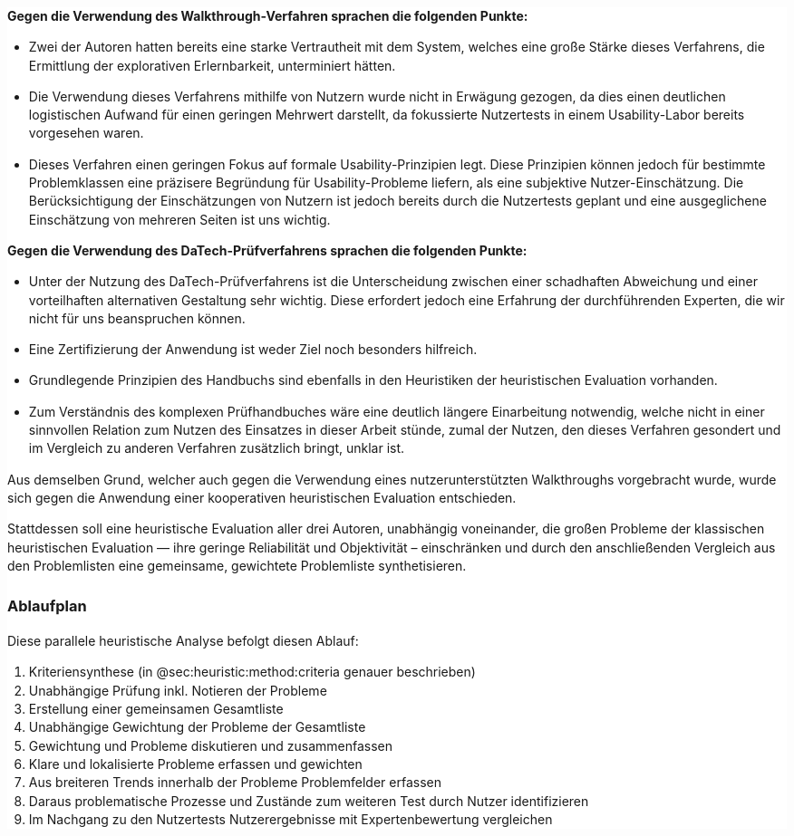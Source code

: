 

**Gegen die Verwendung des Walkthrough-Verfahren sprachen die folgenden Punkte:**

- Zwei der Autoren hatten bereits eine starke Vertrautheit mit dem System, welches eine große Stärke dieses Verfahrens, die Ermittlung der explorativen Erlernbarkeit, unterminiert hätten.

  

- Die Verwendung dieses Verfahrens mithilfe von Nutzern wurde nicht in Erwägung gezogen, da dies einen deutlichen logistischen Aufwand für einen geringen Mehrwert darstellt, da fokussierte Nutzertests in einem Usability-Labor bereits vorgesehen waren.



- Dieses Verfahren einen geringen Fokus auf formale Usability-Prinzipien legt. Diese Prinzipien können jedoch für bestimmte Problemklassen eine präzisere Begründung für Usability-Probleme liefern, als eine subjektive Nutzer-Einschätzung. Die Berücksichtigung der Einschätzungen von Nutzern ist jedoch bereits durch die Nutzertests geplant und eine ausgeglichene Einschätzung von mehreren Seiten ist uns wichtig.



**Gegen die Verwendung des DaTech-Prüfverfahrens sprachen die folgenden Punkte:**

- Unter der Nutzung des DaTech-Prüfverfahrens ist die Unterscheidung zwischen einer schadhaften Abweichung und einer vorteilhaften alternativen Gestaltung sehr wichtig. Diese erfordert jedoch eine Erfahrung der durchführenden Experten, die wir nicht für uns beanspruchen können.



- Eine Zertifizierung der Anwendung ist weder Ziel noch besonders hilfreich.



- Grundlegende Prinzipien des Handbuchs sind ebenfalls in den Heuristiken der heuristischen Evaluation vorhanden.



- Zum Verständnis des komplexen Prüfhandbuches wäre eine deutlich längere Einarbeitung notwendig, welche nicht in einer sinnvollen Relation zum Nutzen des Einsatzes in dieser Arbeit stünde, zumal der Nutzen, den dieses Verfahren gesondert und im Vergleich zu anderen Verfahren zusätzlich bringt, unklar ist.



Aus demselben Grund, welcher auch gegen die Verwendung eines nutzerunterstützten Walkthroughs vorgebracht wurde, wurde sich gegen die Anwendung einer kooperativen heuristischen Evaluation entschieden. 

Stattdessen soll eine heuristische Evaluation aller drei Autoren, unabhängig voneinander, die großen Probleme der klassischen heuristischen Evaluation — ihre geringe Reliabilität und Objektivität – einschränken und durch den anschließenden Vergleich aus den Problemlisten eine gemeinsame, gewichtete Problemliste synthetisieren.



### Ablaufplan 

Diese parallele heuristische Analyse befolgt diesen Ablauf:

1. Kriteriensynthese (in @sec:heuristic:method:criteria genauer beschrieben)
2. Unabhängige Prüfung inkl. Notieren der Probleme
3. Erstellung einer gemeinsamen Gesamtliste
4. Unabhängige Gewichtung der Probleme der Gesamtliste
5. Gewichtung und Probleme diskutieren und zusammenfassen
6. Klare und lokalisierte Probleme erfassen und gewichten
7. Aus breiteren Trends innerhalb der Probleme Problemfelder erfassen
8. Daraus problematische Prozesse und Zustände zum weiteren Test durch Nutzer identifizieren
9. Im Nachgang zu den Nutzertests Nutzerergebnisse mit Expertenbewertung vergleichen
